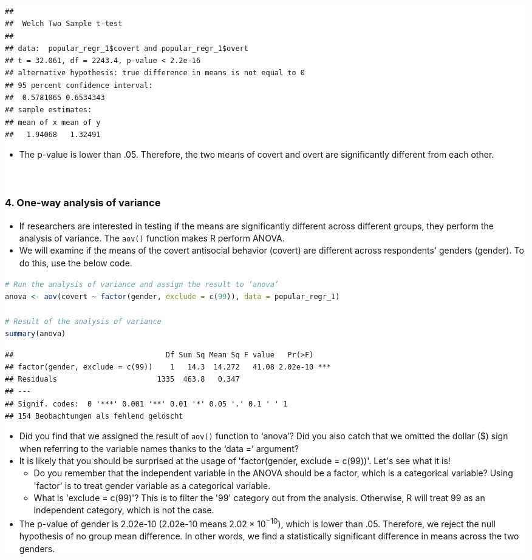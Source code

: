 ```
## 
## 	Welch Two Sample t-test
## 
## data:  popular_regr_1$covert and popular_regr_1$overt
## t = 32.061, df = 2243.4, p-value < 2.2e-16
## alternative hypothesis: true difference in means is not equal to 0
## 95 percent confidence interval:
##  0.5781065 0.6534343
## sample estimates:
## mean of x mean of y 
##   1.94068   1.32491
```

-	The p-value is lower than .05. Therefore, the two means of covert and overt are significantly different from each other.

<br>

### 4. One-way analysis of variance

-	If researchers are interested in testing if the means are significantly different across different groups, they perform the analysis of variance. The ``aov()`` function makes R perform ANOVA.
-	We will examine if the means of the covert antisocial behavior (covert) are different across respondents' genders (gender). To do this, use the below code.


``` r
# Run the analysis of variance and assign the result to ‘anova’
anova <- aov(covert ~ factor(gender, exclude = c(99)), data = popular_regr_1)

# Result of the analysis of variance
summary(anova)
```

```
##                                   Df Sum Sq Mean Sq F value   Pr(>F)    
## factor(gender, exclude = c(99))    1   14.3  14.272   41.08 2.02e-10 ***
## Residuals                       1335  463.8   0.347                     
## ---
## Signif. codes:  0 '***' 0.001 '**' 0.01 '*' 0.05 '.' 0.1 ' ' 1
## 154 Beobachtungen als fehlend gelöscht
```

-	Did you find that we assigned the result of ``aov()`` function to ‘anova’? Did you also catch that we omitted the dollar ($) sign when referring to the variable names thanks to the ‘data =’ argument?
- It is likely that you should be surprised at the usage of 'factor(gender, exclude = c(99))'. Let's see what it is!
    - Do you remember that the independent variable in the ANOVA should be a factor, which is a categorical variable? Using 'factor' is to treat gender variable as a categorical variable.
    - What is 'exclude = c(99)'? This is to filter the '99' category out from the analysis. Otherwise, R will treat 99 as an independent category, which is not the case.
-	The p-value of gender is 2.02e-10 (2.02e-10 means $2.02 × 10^{-10}$), which is lower than .05. Therefore, we reject the null hypothesis of no group mean difference. In other words, we find a statistically significant difference in means across the two genders.
